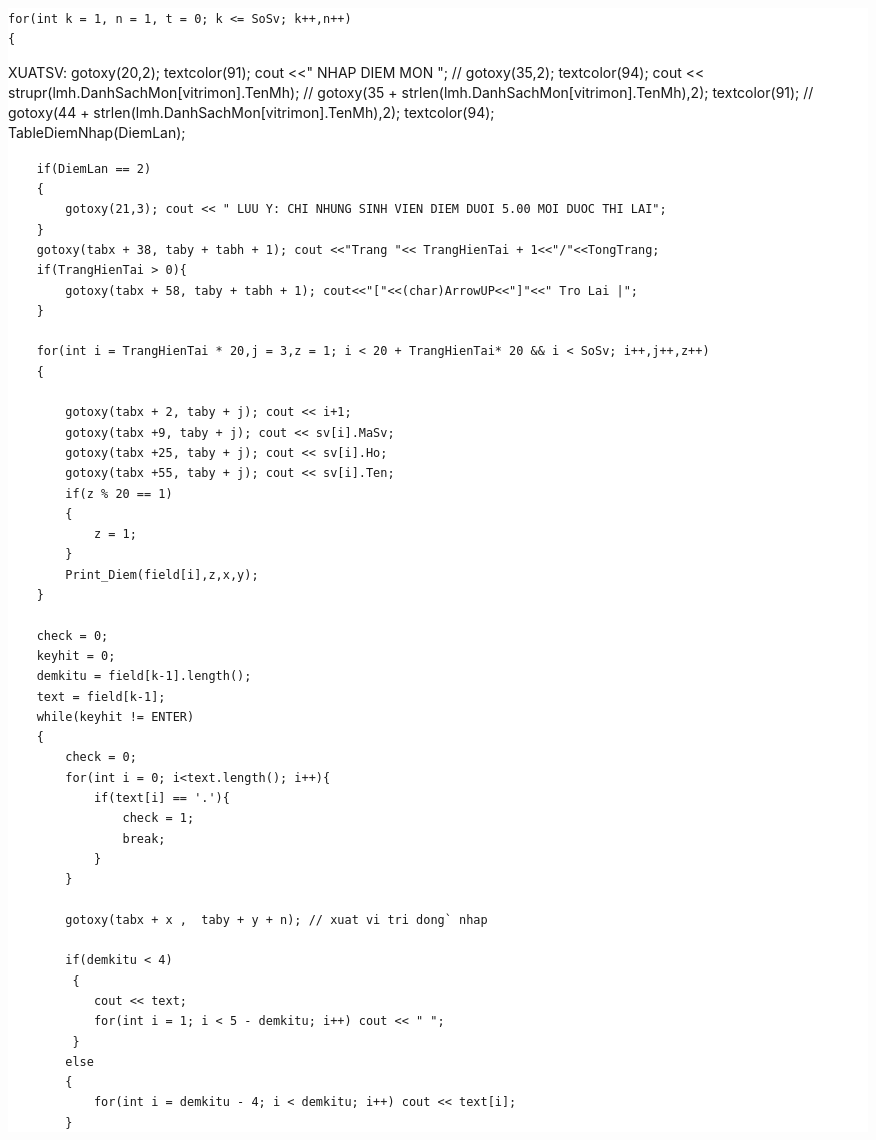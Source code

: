 	for(int k = 1, n = 1, t = 0; k <= SoSv; k++,n++)
	{
XUATSV:
		gotoxy(20,2); textcolor(91); cout <<" NHAP DIEM MON ";
//		gotoxy(35,2); textcolor(94); cout << strupr(lmh.DanhSachMon[vitrimon].TenMh);
//		gotoxy(35 + strlen(lmh.DanhSachMon[vitrimon].TenMh),2); textcolor(91);
//		gotoxy(44 + strlen(lmh.DanhSachMon[vitrimon].TenMh),2); textcolor(94);	
		TableDiemNhap(DiemLan);
		
		if(DiemLan == 2)
		{
			gotoxy(21,3); cout << " LUU Y: CHI NHUNG SINH VIEN DIEM DUOI 5.00 MOI DUOC THI LAI";
		}
		gotoxy(tabx + 38, taby + tabh + 1); cout <<"Trang "<< TrangHienTai + 1<<"/"<<TongTrang;
		if(TrangHienTai > 0){
			gotoxy(tabx + 58, taby + tabh + 1); cout<<"["<<(char)ArrowUP<<"]"<<" Tro Lai |";
		}
					
		for(int i = TrangHienTai * 20,j = 3,z = 1; i < 20 + TrangHienTai* 20 && i < SoSv; i++,j++,z++)
		{
		
			gotoxy(tabx + 2, taby + j); cout << i+1;
			gotoxy(tabx +9, taby + j); cout << sv[i].MaSv;
			gotoxy(tabx +25, taby + j); cout << sv[i].Ho;
			gotoxy(tabx +55, taby + j); cout << sv[i].Ten;
			if(z % 20 == 1)
			{
				z = 1;
			}
			Print_Diem(field[i],z,x,y);
		}
	
		check = 0;
		keyhit = 0;
		demkitu = field[k-1].length();
		text = field[k-1];
		while(keyhit != ENTER)
		{
		 	check = 0;
		 	for(int i = 0; i<text.length(); i++){
				if(text[i] == '.'){
					check = 1;
					break;
				}
			}
						
			gotoxy(tabx + x ,  taby + y + n); // xuat vi tri dong` nhap
			
			if(demkitu < 4)
			 {
				cout << text;
				for(int i = 1; i < 5 - demkitu; i++) cout << " ";
			 }
			else
			{
				for(int i = demkitu - 4; i < demkitu; i++) cout << text[i];
			}
	